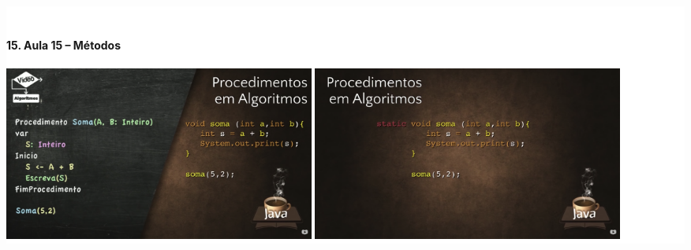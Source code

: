 <br>

<span id="aula15">

#### 15. Aula 15 – Métodos

<img src="./img/aula15/aula15-01.png" width="45%">
<a href="#" target="_blank"></a>
<img src="./img/aula15/aula15-02.png" width="45%">
<a href="#" target="_blank"></a>